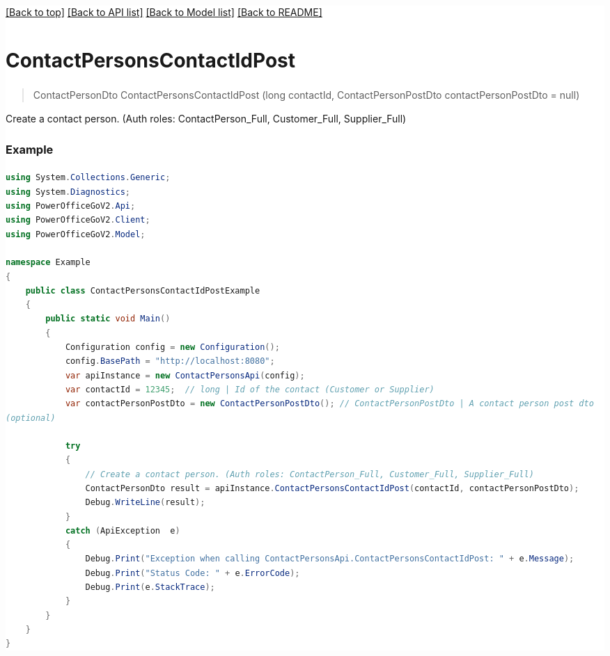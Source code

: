 [[Back to top]](#) [[Back to API list]](../../README.md#documentation-for-api-endpoints) [[Back to Model list]](../../README.md#documentation-for-models) [[Back to README]](../../README.md)

<a id="contactpersonscontactidpost"></a>
# **ContactPersonsContactIdPost**
> ContactPersonDto ContactPersonsContactIdPost (long contactId, ContactPersonPostDto contactPersonPostDto = null)

Create a contact person. (Auth roles: ContactPerson_Full, Customer_Full, Supplier_Full)

### Example
```csharp
using System.Collections.Generic;
using System.Diagnostics;
using PowerOfficeGoV2.Api;
using PowerOfficeGoV2.Client;
using PowerOfficeGoV2.Model;

namespace Example
{
    public class ContactPersonsContactIdPostExample
    {
        public static void Main()
        {
            Configuration config = new Configuration();
            config.BasePath = "http://localhost:8080";
            var apiInstance = new ContactPersonsApi(config);
            var contactId = 12345;  // long | Id of the contact (Customer or Supplier)
            var contactPersonPostDto = new ContactPersonPostDto(); // ContactPersonPostDto | A contact person post dto (optional) 

            try
            {
                // Create a contact person. (Auth roles: ContactPerson_Full, Customer_Full, Supplier_Full)
                ContactPersonDto result = apiInstance.ContactPersonsContactIdPost(contactId, contactPersonPostDto);
                Debug.WriteLine(result);
            }
            catch (ApiException  e)
            {
                Debug.Print("Exception when calling ContactPersonsApi.ContactPersonsContactIdPost: " + e.Message);
                Debug.Print("Status Code: " + e.ErrorCode);
                Debug.Print(e.StackTrace);
            }
        }
    }
}
```

